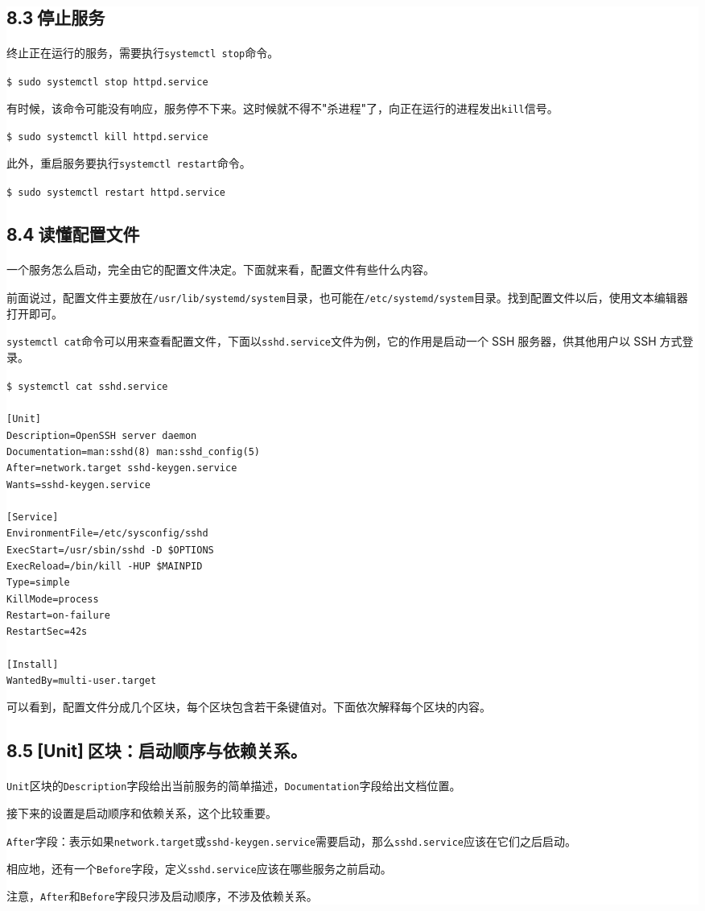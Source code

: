## 8.3 停止服务
终止正在运行的服务，需要执行`systemctl stop`命令。
```shell
$ sudo systemctl stop httpd.service
```
有时候，该命令可能没有响应，服务停不下来。这时候就不得不"杀进程"了，向正在运行的进程发出`kill`信号。
```shell
$ sudo systemctl kill httpd.service
```
此外，重启服务要执行`systemctl restart`命令。
```shell
$ sudo systemctl restart httpd.service
```
## 8.4 读懂配置文件
一个服务怎么启动，完全由它的配置文件决定。下面就来看，配置文件有些什么内容。

前面说过，配置文件主要放在`/usr/lib/systemd/system`目录，也可能在`/etc/systemd/system`目录。找到配置文件以后，使用文本编辑器打开即可。

`systemctl cat`命令可以用来查看配置文件，下面以`sshd.service`文件为例，它的作用是启动一个 SSH 服务器，供其他用户以 SSH 方式登录。
```shell
$ systemctl cat sshd.service

[Unit]
Description=OpenSSH server daemon
Documentation=man:sshd(8) man:sshd_config(5)
After=network.target sshd-keygen.service
Wants=sshd-keygen.service

[Service]
EnvironmentFile=/etc/sysconfig/sshd
ExecStart=/usr/sbin/sshd -D $OPTIONS
ExecReload=/bin/kill -HUP $MAINPID
Type=simple
KillMode=process
Restart=on-failure
RestartSec=42s

[Install]
WantedBy=multi-user.target
```
可以看到，配置文件分成几个区块，每个区块包含若干条键值对。下面依次解释每个区块的内容。

## 8.5 [Unit] 区块：启动顺序与依赖关系。
`Unit`区块的`Description`字段给出当前服务的简单描述，`Documentation`字段给出文档位置。

接下来的设置是启动顺序和依赖关系，这个比较重要。

`After`字段：表示如果`network.target`或`sshd-keygen.service`需要启动，那么`sshd.service`应该在它们之后启动。

相应地，还有一个`Before`字段，定义`sshd.service`应该在哪些服务之前启动。

注意，`After`和`Before`字段只涉及启动顺序，不涉及依赖关系。
